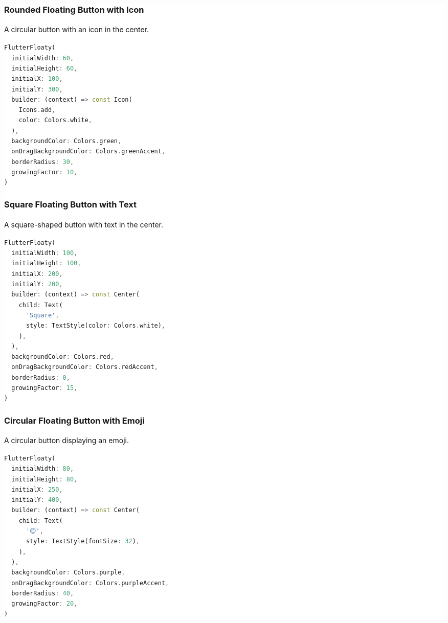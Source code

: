 ### Rounded Floating Button with Icon

A circular button with an icon in the center.

```dart
FlutterFloaty(
  initialWidth: 60,
  initialHeight: 60,
  initialX: 100,
  initialY: 300,
  builder: (context) => const Icon(
    Icons.add,
    color: Colors.white,
  ),
  backgroundColor: Colors.green,
  onDragBackgroundColor: Colors.greenAccent,
  borderRadius: 30,
  growingFactor: 10,
)
```

### Square Floating Button with Text

A square-shaped button with text in the center.

```dart
FlutterFloaty(
  initialWidth: 100,
  initialHeight: 100,
  initialX: 200,
  initialY: 200,
  builder: (context) => const Center(
    child: Text(
      'Square',
      style: TextStyle(color: Colors.white),
    ),
  ),
  backgroundColor: Colors.red,
  onDragBackgroundColor: Colors.redAccent,
  borderRadius: 0,
  growingFactor: 15,
)
```

### Circular Floating Button with Emoji

A circular button displaying an emoji.

```dart
FlutterFloaty(
  initialWidth: 80,
  initialHeight: 80,
  initialX: 250,
  initialY: 400,
  builder: (context) => const Center(
    child: Text(
      '😊',
      style: TextStyle(fontSize: 32),
    ),
  ),
  backgroundColor: Colors.purple,
  onDragBackgroundColor: Colors.purpleAccent,
  borderRadius: 40,
  growingFactor: 20,
)
```

